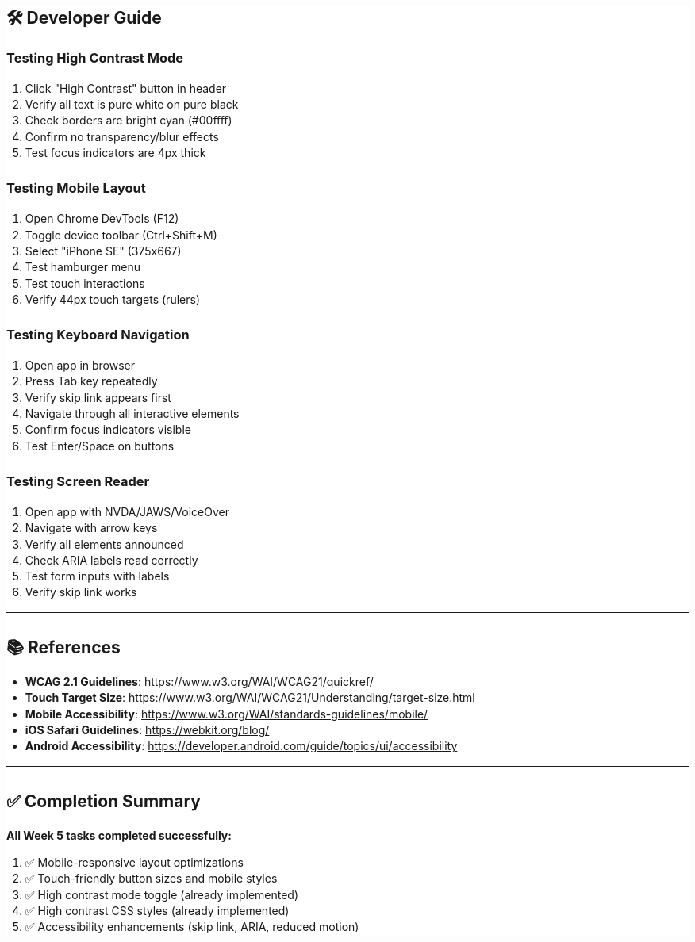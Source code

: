 
## 🛠️ Developer Guide

### Testing High Contrast Mode
1. Click "High Contrast" button in header
2. Verify all text is pure white on pure black
3. Check borders are bright cyan (#00ffff)
4. Confirm no transparency/blur effects
5. Test focus indicators are 4px thick

### Testing Mobile Layout
1. Open Chrome DevTools (F12)
2. Toggle device toolbar (Ctrl+Shift+M)
3. Select "iPhone SE" (375x667)
4. Test hamburger menu
5. Test touch interactions
6. Verify 44px touch targets (rulers)

### Testing Keyboard Navigation
1. Open app in browser
2. Press Tab key repeatedly
3. Verify skip link appears first
4. Navigate through all interactive elements
5. Confirm focus indicators visible
6. Test Enter/Space on buttons

### Testing Screen Reader
1. Open app with NVDA/JAWS/VoiceOver
2. Navigate with arrow keys
3. Verify all elements announced
4. Check ARIA labels read correctly
5. Test form inputs with labels
6. Verify skip link works

---

## 📚 References

- **WCAG 2.1 Guidelines**: https://www.w3.org/WAI/WCAG21/quickref/
- **Touch Target Size**: https://www.w3.org/WAI/WCAG21/Understanding/target-size.html
- **Mobile Accessibility**: https://www.w3.org/WAI/standards-guidelines/mobile/
- **iOS Safari Guidelines**: https://webkit.org/blog/
- **Android Accessibility**: https://developer.android.com/guide/topics/ui/accessibility

---

## ✅ Completion Summary

**All Week 5 tasks completed successfully:**
1. ✅ Mobile-responsive layout optimizations
2. ✅ Touch-friendly button sizes and mobile styles
3. ✅ High contrast mode toggle (already implemented)
4. ✅ High contrast CSS styles (already implemented)
5. ✅ Accessibility enhancements (skip link, ARIA, reduced motion)
